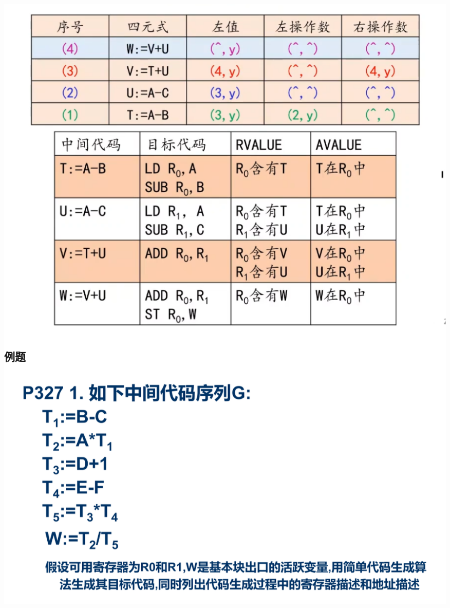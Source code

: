 ![image-20220106094107537](some透题.assets/image-20220106094107537.png)



## 例题

![image-20220107164539580](some透题.assets/image-20220107164539580.png)
